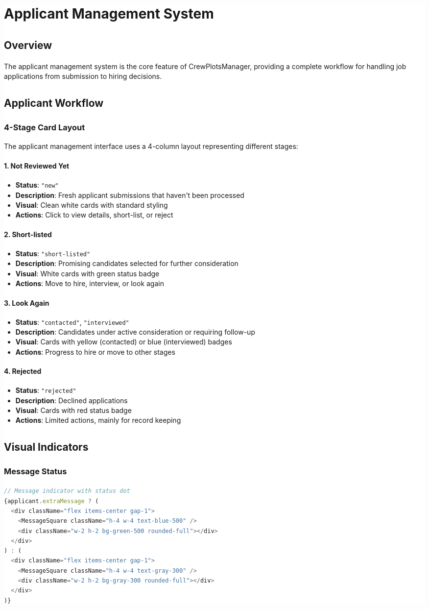 # Applicant Management System

## Overview
The applicant management system is the core feature of CrewPlotsManager, providing a complete workflow for handling job applications from submission to hiring decisions.

## Applicant Workflow

### 4-Stage Card Layout
The applicant management interface uses a 4-column layout representing different stages:

#### 1. Not Reviewed Yet
- **Status**: `"new"`
- **Description**: Fresh applicant submissions that haven't been processed
- **Visual**: Clean white cards with standard styling
- **Actions**: Click to view details, short-list, or reject

#### 2. Short-listed  
- **Status**: `"short-listed"`
- **Description**: Promising candidates selected for further consideration
- **Visual**: White cards with green status badge
- **Actions**: Move to hire, interview, or look again

#### 3. Look Again
- **Status**: `"contacted"`, `"interviewed"`
- **Description**: Candidates under active consideration or requiring follow-up
- **Visual**: Cards with yellow (contacted) or blue (interviewed) badges
- **Actions**: Progress to hire or move to other stages

#### 4. Rejected
- **Status**: `"rejected"`
- **Description**: Declined applications
- **Visual**: Cards with red status badge
- **Actions**: Limited actions, mainly for record keeping

## Visual Indicators

### Message Status
```typescript
// Message indicator with status dot
{applicant.extraMessage ? (
  <div className="flex items-center gap-1">
    <MessageSquare className="h-4 w-4 text-blue-500" />
    <div className="w-2 h-2 bg-green-500 rounded-full"></div>
  </div>
) : (
  <div className="flex items-center gap-1">
    <MessageSquare className="h-4 w-4 text-gray-300" />
    <div className="w-2 h-2 bg-gray-300 rounded-full"></div>
  </div>
)}
```
